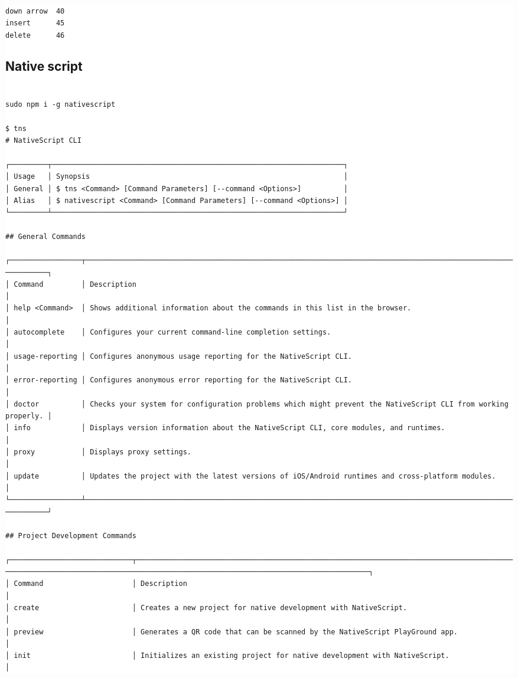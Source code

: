 ```
down arrow  40
insert      45
delete      46
```

## Native script

``` 

sudo npm i -g nativescript

$ tns
# NativeScript CLI

┌─────────┬─────────────────────────────────────────────────────────────────────┐
│ Usage   │ Synopsis                                                            │
│ General │ $ tns <Command> [Command Parameters] [--command <Options>]          │
│ Alias   │ $ nativescript <Command> [Command Parameters] [--command <Options>] │
└─────────┴─────────────────────────────────────────────────────────────────────┘

## General Commands

┌─────────────────┬───────────────────────────────────────────────────────────────────────────────────────────────────────────────┐
│ Command         │ Description                                                                                                   │
│ help <Command>  │ Shows additional information about the commands in this list in the browser.                                  │
│ autocomplete    │ Configures your current command-line completion settings.                                                     │
│ usage-reporting │ Configures anonymous usage reporting for the NativeScript CLI.                                                │
│ error-reporting │ Configures anonymous error reporting for the NativeScript CLI.                                                │
│ doctor          │ Checks your system for configuration problems which might prevent the NativeScript CLI from working properly. │
│ info            │ Displays version information about the NativeScript CLI, core modules, and runtimes.                          │
│ proxy           │ Displays proxy settings.                                                                                      │
│ update          │ Updates the project with the latest versions of iOS/Android runtimes and cross-platform modules.              │
└─────────────────┴───────────────────────────────────────────────────────────────────────────────────────────────────────────────┘

## Project Development Commands

┌─────────────────────────────┬───────────────────────────────────────────────────────────────────────────────────────────────────────────────────────────────────────────────────────────────────────────────┐
│ Command                     │ Description                                                                                                                                                                   │
│ create                      │ Creates a new project for native development with NativeScript.                                                                                                               │
│ preview                     │ Generates a QR code that can be scanned by the NativeScript PlayGround app.                                                                                                   │
│ init                        │ Initializes an existing project for native development with NativeScript.                                                                                                     │
```